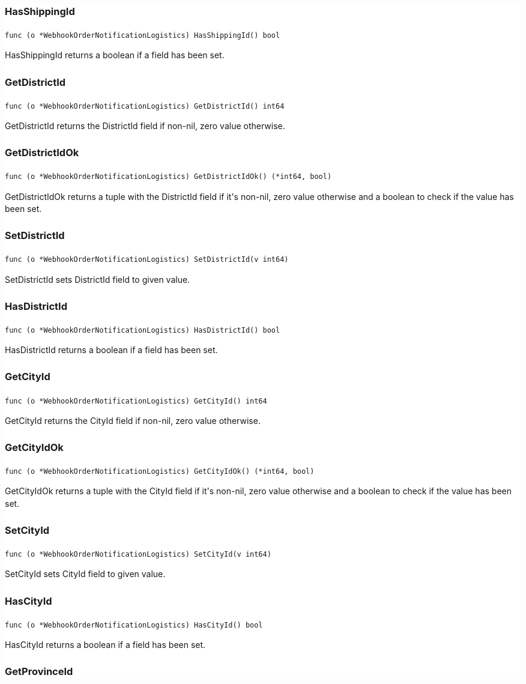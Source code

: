 ### HasShippingId

`func (o *WebhookOrderNotificationLogistics) HasShippingId() bool`

HasShippingId returns a boolean if a field has been set.

### GetDistrictId

`func (o *WebhookOrderNotificationLogistics) GetDistrictId() int64`

GetDistrictId returns the DistrictId field if non-nil, zero value otherwise.

### GetDistrictIdOk

`func (o *WebhookOrderNotificationLogistics) GetDistrictIdOk() (*int64, bool)`

GetDistrictIdOk returns a tuple with the DistrictId field if it's non-nil, zero value otherwise
and a boolean to check if the value has been set.

### SetDistrictId

`func (o *WebhookOrderNotificationLogistics) SetDistrictId(v int64)`

SetDistrictId sets DistrictId field to given value.

### HasDistrictId

`func (o *WebhookOrderNotificationLogistics) HasDistrictId() bool`

HasDistrictId returns a boolean if a field has been set.

### GetCityId

`func (o *WebhookOrderNotificationLogistics) GetCityId() int64`

GetCityId returns the CityId field if non-nil, zero value otherwise.

### GetCityIdOk

`func (o *WebhookOrderNotificationLogistics) GetCityIdOk() (*int64, bool)`

GetCityIdOk returns a tuple with the CityId field if it's non-nil, zero value otherwise
and a boolean to check if the value has been set.

### SetCityId

`func (o *WebhookOrderNotificationLogistics) SetCityId(v int64)`

SetCityId sets CityId field to given value.

### HasCityId

`func (o *WebhookOrderNotificationLogistics) HasCityId() bool`

HasCityId returns a boolean if a field has been set.

### GetProvinceId
